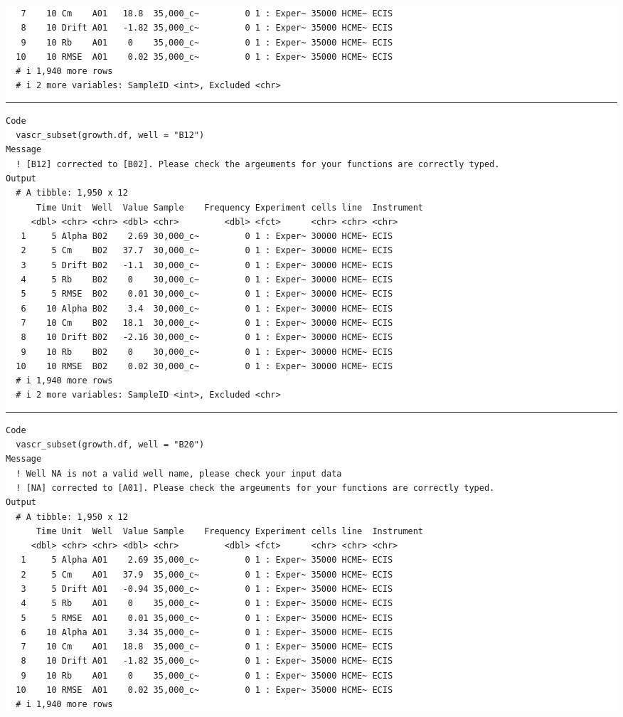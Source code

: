        7    10 Cm    A01   18.8  35,000_c~         0 1 : Exper~ 35000 HCME~ ECIS      
       8    10 Drift A01   -1.82 35,000_c~         0 1 : Exper~ 35000 HCME~ ECIS      
       9    10 Rb    A01    0    35,000_c~         0 1 : Exper~ 35000 HCME~ ECIS      
      10    10 RMSE  A01    0.02 35,000_c~         0 1 : Exper~ 35000 HCME~ ECIS      
      # i 1,940 more rows
      # i 2 more variables: SampleID <int>, Excluded <chr>

---

    Code
      vascr_subset(growth.df, well = "B12")
    Message
      ! [B12] corrected to [B02]. Please check the argeuments for your functions are correctly typed.
    Output
      # A tibble: 1,950 x 12
          Time Unit  Well  Value Sample    Frequency Experiment cells line  Instrument
         <dbl> <chr> <chr> <dbl> <chr>         <dbl> <fct>      <chr> <chr> <chr>     
       1     5 Alpha B02    2.69 30,000_c~         0 1 : Exper~ 30000 HCME~ ECIS      
       2     5 Cm    B02   37.7  30,000_c~         0 1 : Exper~ 30000 HCME~ ECIS      
       3     5 Drift B02   -1.1  30,000_c~         0 1 : Exper~ 30000 HCME~ ECIS      
       4     5 Rb    B02    0    30,000_c~         0 1 : Exper~ 30000 HCME~ ECIS      
       5     5 RMSE  B02    0.01 30,000_c~         0 1 : Exper~ 30000 HCME~ ECIS      
       6    10 Alpha B02    3.4  30,000_c~         0 1 : Exper~ 30000 HCME~ ECIS      
       7    10 Cm    B02   18.1  30,000_c~         0 1 : Exper~ 30000 HCME~ ECIS      
       8    10 Drift B02   -2.16 30,000_c~         0 1 : Exper~ 30000 HCME~ ECIS      
       9    10 Rb    B02    0    30,000_c~         0 1 : Exper~ 30000 HCME~ ECIS      
      10    10 RMSE  B02    0.02 30,000_c~         0 1 : Exper~ 30000 HCME~ ECIS      
      # i 1,940 more rows
      # i 2 more variables: SampleID <int>, Excluded <chr>

---

    Code
      vascr_subset(growth.df, well = "B20")
    Message
      ! Well NA is not a valid well name, please check your input data
      ! [NA] corrected to [A01]. Please check the argeuments for your functions are correctly typed.
    Output
      # A tibble: 1,950 x 12
          Time Unit  Well  Value Sample    Frequency Experiment cells line  Instrument
         <dbl> <chr> <chr> <dbl> <chr>         <dbl> <fct>      <chr> <chr> <chr>     
       1     5 Alpha A01    2.69 35,000_c~         0 1 : Exper~ 35000 HCME~ ECIS      
       2     5 Cm    A01   37.9  35,000_c~         0 1 : Exper~ 35000 HCME~ ECIS      
       3     5 Drift A01   -0.94 35,000_c~         0 1 : Exper~ 35000 HCME~ ECIS      
       4     5 Rb    A01    0    35,000_c~         0 1 : Exper~ 35000 HCME~ ECIS      
       5     5 RMSE  A01    0.01 35,000_c~         0 1 : Exper~ 35000 HCME~ ECIS      
       6    10 Alpha A01    3.34 35,000_c~         0 1 : Exper~ 35000 HCME~ ECIS      
       7    10 Cm    A01   18.8  35,000_c~         0 1 : Exper~ 35000 HCME~ ECIS      
       8    10 Drift A01   -1.82 35,000_c~         0 1 : Exper~ 35000 HCME~ ECIS      
       9    10 Rb    A01    0    35,000_c~         0 1 : Exper~ 35000 HCME~ ECIS      
      10    10 RMSE  A01    0.02 35,000_c~         0 1 : Exper~ 35000 HCME~ ECIS      
      # i 1,940 more rows